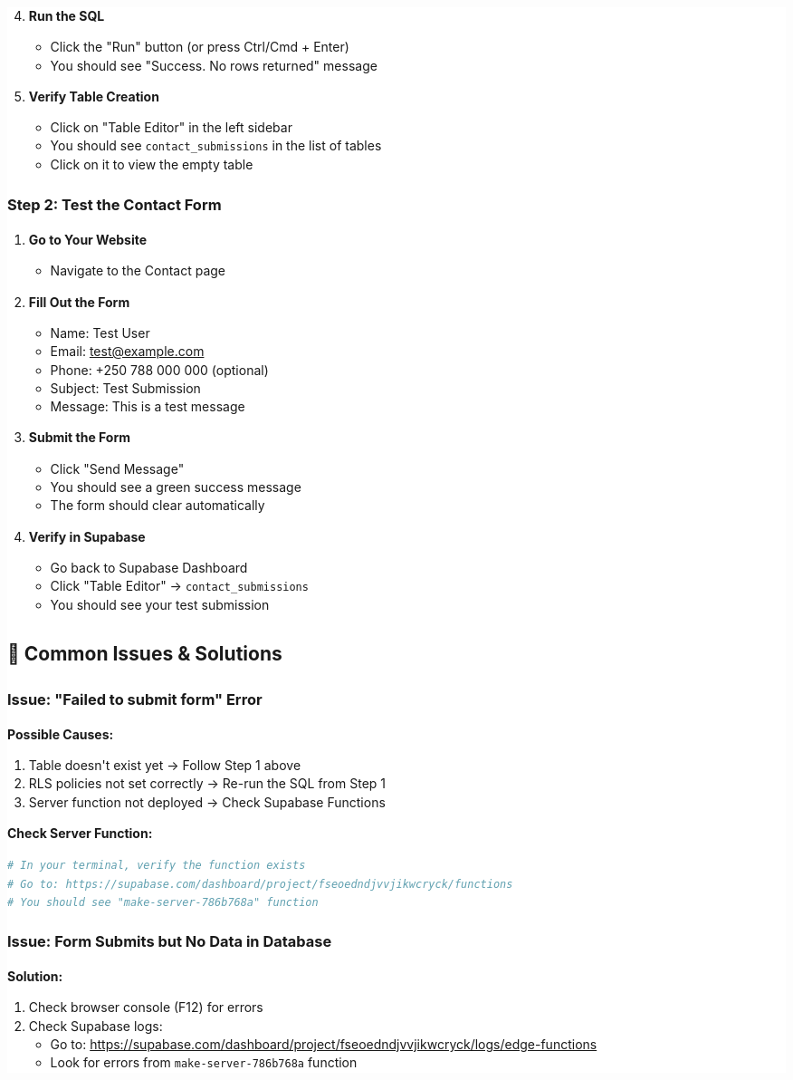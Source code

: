    ```sql
   ```

4. **Run the SQL**
   - Click the "Run" button (or press Ctrl/Cmd + Enter)
   - You should see "Success. No rows returned" message

5. **Verify Table Creation**
   - Click on "Table Editor" in the left sidebar
   - You should see `contact_submissions` in the list of tables
   - Click on it to view the empty table

### Step 2: Test the Contact Form

1. **Go to Your Website**
   - Navigate to the Contact page

2. **Fill Out the Form**
   - Name: Test User
   - Email: test@example.com
   - Phone: +250 788 000 000 (optional)
   - Subject: Test Submission
   - Message: This is a test message

3. **Submit the Form**
   - Click "Send Message"
   - You should see a green success message
   - The form should clear automatically

4. **Verify in Supabase**
   - Go back to Supabase Dashboard
   - Click "Table Editor" → `contact_submissions`
   - You should see your test submission

## 🐛 Common Issues & Solutions

### Issue: "Failed to submit form" Error

**Possible Causes:**
1. Table doesn't exist yet → Follow Step 1 above
2. RLS policies not set correctly → Re-run the SQL from Step 1
3. Server function not deployed → Check Supabase Functions

**Check Server Function:**
```bash
# In your terminal, verify the function exists
# Go to: https://supabase.com/dashboard/project/fseoedndjvvjikwcryck/functions
# You should see "make-server-786b768a" function
```

### Issue: Form Submits but No Data in Database

**Solution:**
1. Check browser console (F12) for errors
2. Check Supabase logs:
   - Go to: https://supabase.com/dashboard/project/fseoedndjvvjikwcryck/logs/edge-functions
   - Look for errors from `make-server-786b768a` function

